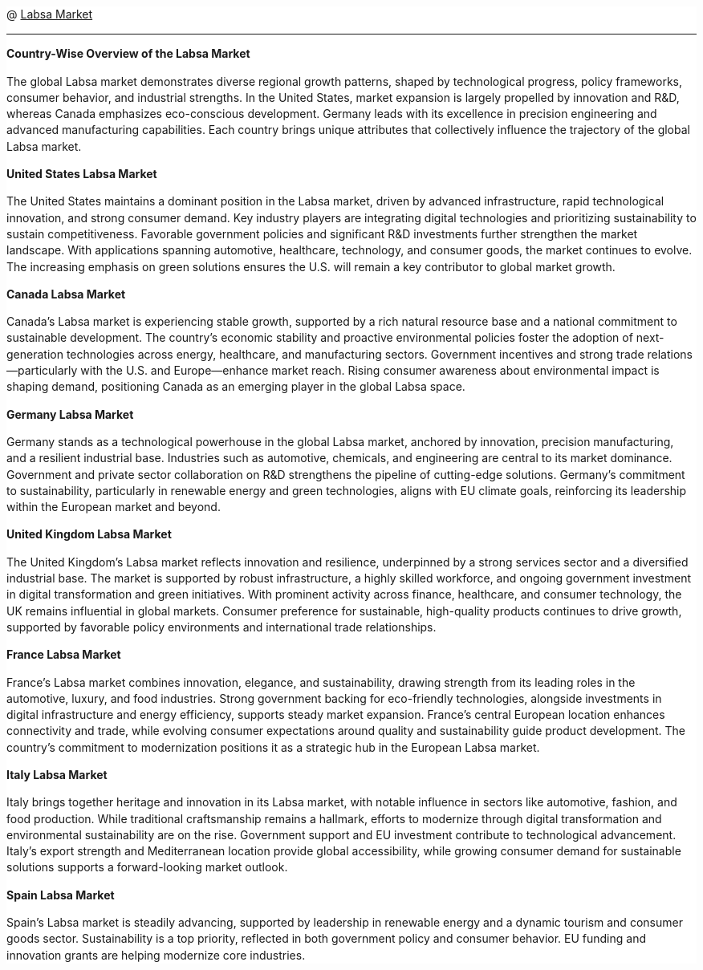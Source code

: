 @</strong> <a href="https://www.marketresearchintellect.com/ask-for-discount/?rid=275014&amp;utm_source=Github-April&amp;utm_medium=019">Labsa Market</a></p></blockquote><hr /><p class="" data-start="217" data-end="261"><strong data-start="217" data-end="261">Country-Wise Overview of the Labsa Market</strong></p><p class="" data-start="263" data-end="774">The global Labsa market demonstrates diverse regional growth patterns, shaped by technological progress, policy frameworks, consumer behavior, and industrial strengths. In the United States, market expansion is largely propelled by innovation and R&amp;D, whereas Canada emphasizes eco-conscious development. Germany leads with its excellence in precision engineering and advanced manufacturing capabilities. Each country brings unique attributes that collectively influence the trajectory of the global Labsa market.</p><p class="" data-start="776" data-end="1421"><strong data-start="776" data-end="805">United States Labsa Market</strong></p><p class="" data-start="776" data-end="1421">The United States maintains a dominant position in the Labsa market, driven by advanced infrastructure, rapid technological innovation, and strong consumer demand. Key industry players are integrating digital technologies and prioritizing sustainability to sustain competitiveness. Favorable government policies and significant R&amp;D investments further strengthen the market landscape. With applications spanning automotive, healthcare, technology, and consumer goods, the market continues to evolve. The increasing emphasis on green solutions ensures the U.S. will remain a key contributor to global market growth.</p><p class="" data-start="1423" data-end="2019"><strong data-start="1423" data-end="1445">Canada Labsa Market</strong></p><p class="" data-start="1423" data-end="2019">Canada&rsquo;s Labsa market is experiencing stable growth, supported by a rich natural resource base and a national commitment to sustainable development. The country&rsquo;s economic stability and proactive environmental policies foster the adoption of next-generation technologies across energy, healthcare, and manufacturing sectors. Government incentives and strong trade relations&mdash;particularly with the U.S. and Europe&mdash;enhance market reach. Rising consumer awareness about environmental impact is shaping demand, positioning Canada as an emerging player in the global Labsa space.</p><p class="" data-start="2021" data-end="2591"><strong data-start="2021" data-end="2044">Germany Labsa Market</strong></p><p class="" data-start="2021" data-end="2591">Germany stands as a technological powerhouse in the global Labsa market, anchored by innovation, precision manufacturing, and a resilient industrial base. Industries such as automotive, chemicals, and engineering are central to its market dominance. Government and private sector collaboration on R&amp;D strengthens the pipeline of cutting-edge solutions. Germany&rsquo;s commitment to sustainability, particularly in renewable energy and green technologies, aligns with EU climate goals, reinforcing its leadership within the European market and beyond.</p><p class="" data-start="2593" data-end="3221"><strong data-start="2593" data-end="2623">United Kingdom Labsa Market</strong></p><p class="" data-start="2593" data-end="3221">The United Kingdom&rsquo;s Labsa market reflects innovation and resilience, underpinned by a strong services sector and a diversified industrial base. The market is supported by robust infrastructure, a highly skilled workforce, and ongoing government investment in digital transformation and green initiatives. With prominent activity across finance, healthcare, and consumer technology, the UK remains influential in global markets. Consumer preference for sustainable, high-quality products continues to drive growth, supported by favorable policy environments and international trade relationships.</p><p class="" data-start="3223" data-end="3838"><strong data-start="3223" data-end="3245">France Labsa Market</strong></p><p class="" data-start="3223" data-end="3838">France&rsquo;s Labsa market combines innovation, elegance, and sustainability, drawing strength from its leading roles in the automotive, luxury, and food industries. Strong government backing for eco-friendly technologies, alongside investments in digital infrastructure and energy efficiency, supports steady market expansion. France&rsquo;s central European location enhances connectivity and trade, while evolving consumer expectations around quality and sustainability guide product development. The country&rsquo;s commitment to modernization positions it as a strategic hub in the European Labsa market.</p><p class="" data-start="3840" data-end="4422"><strong data-start="3840" data-end="3861">Italy Labsa Market</strong></p><p class="" data-start="3840" data-end="4422">Italy brings together heritage and innovation in its Labsa market, with notable influence in sectors like automotive, fashion, and food production. While traditional craftsmanship remains a hallmark, efforts to modernize through digital transformation and environmental sustainability are on the rise. Government support and EU investment contribute to technological advancement. Italy&rsquo;s export strength and Mediterranean location provide global accessibility, while growing consumer demand for sustainable solutions supports a forward-looking market outlook.</p><p class="" data-start="4424" data-end="4975"><strong data-start="4424" data-end="4445">Spain Labsa Market</strong></p><p class="" data-start="4424" data-end="4975">Spain&rsquo;s Labsa market is steadily advancing, supported by leadership in renewable energy and a dynamic tourism and consumer goods sector. Sustainability is a top priority, reflected in both government policy and consumer behavior. EU funding and innovation grants are helping modernize core industries.